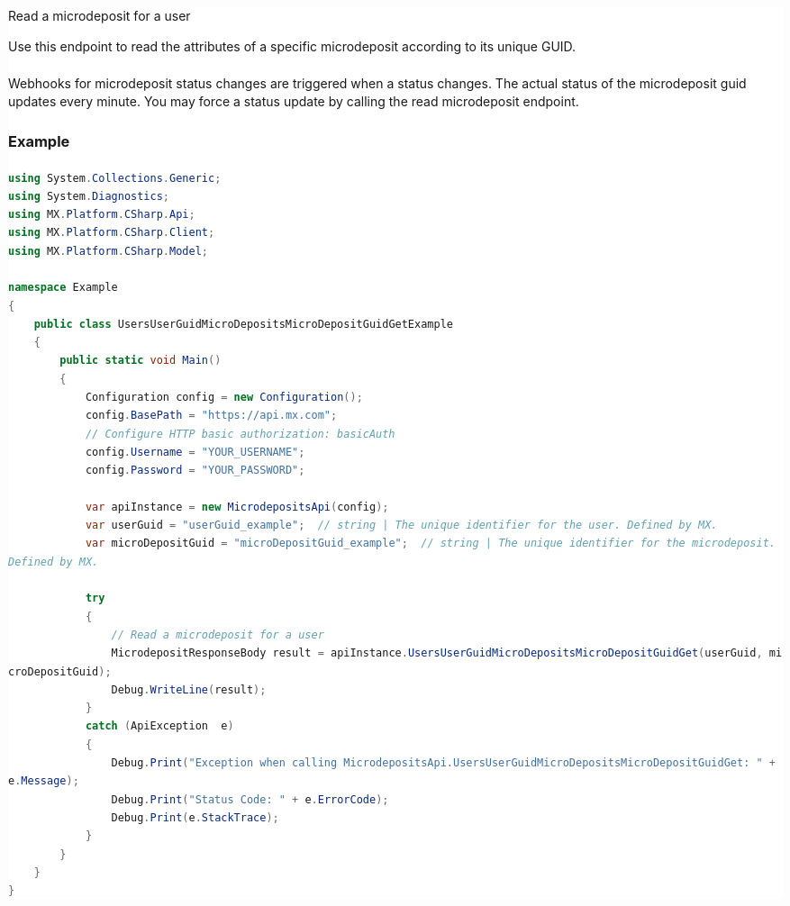 Read a microdeposit for a user

Use this endpoint to read the attributes of a specific microdeposit according to its unique GUID. <br></br> Webhooks for microdeposit status changes are triggered when a status changes. The actual status of the microdeposit guid updates every minute. You may force a status update by calling the read microdeposit endpoint.

### Example
```csharp
using System.Collections.Generic;
using System.Diagnostics;
using MX.Platform.CSharp.Api;
using MX.Platform.CSharp.Client;
using MX.Platform.CSharp.Model;

namespace Example
{
    public class UsersUserGuidMicroDepositsMicroDepositGuidGetExample
    {
        public static void Main()
        {
            Configuration config = new Configuration();
            config.BasePath = "https://api.mx.com";
            // Configure HTTP basic authorization: basicAuth
            config.Username = "YOUR_USERNAME";
            config.Password = "YOUR_PASSWORD";

            var apiInstance = new MicrodepositsApi(config);
            var userGuid = "userGuid_example";  // string | The unique identifier for the user. Defined by MX.
            var microDepositGuid = "microDepositGuid_example";  // string | The unique identifier for the microdeposit. Defined by MX.

            try
            {
                // Read a microdeposit for a user
                MicrodepositResponseBody result = apiInstance.UsersUserGuidMicroDepositsMicroDepositGuidGet(userGuid, microDepositGuid);
                Debug.WriteLine(result);
            }
            catch (ApiException  e)
            {
                Debug.Print("Exception when calling MicrodepositsApi.UsersUserGuidMicroDepositsMicroDepositGuidGet: " + e.Message);
                Debug.Print("Status Code: " + e.ErrorCode);
                Debug.Print(e.StackTrace);
            }
        }
    }
}
```
